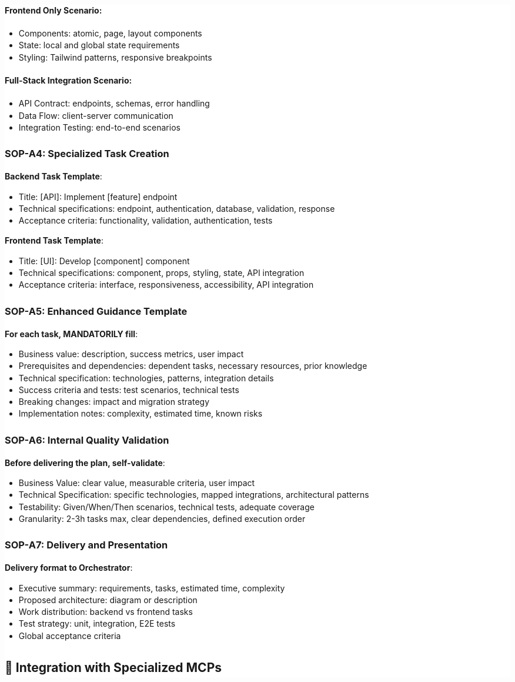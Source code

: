 #### Frontend Only Scenario:
- Components: atomic, page, layout components
- State: local and global state requirements
- Styling: Tailwind patterns, responsive breakpoints

#### Full-Stack Integration Scenario:
- API Contract: endpoints, schemas, error handling
- Data Flow: client-server communication
- Integration Testing: end-to-end scenarios

### SOP-A4: Specialized Task Creation

**Backend Task Template**:
- Title: [API]: Implement [feature] endpoint
- Technical specifications: endpoint, authentication, database, validation, response
- Acceptance criteria: functionality, validation, authentication, tests

**Frontend Task Template**:
- Title: [UI]: Develop [component] component
- Technical specifications: component, props, styling, state, API integration
- Acceptance criteria: interface, responsiveness, accessibility, API integration

### SOP-A5: Enhanced Guidance Template

**For each task, MANDATORILY fill**:

- Business value: description, success metrics, user impact
- Prerequisites and dependencies: dependent tasks, necessary resources, prior knowledge
- Technical specification: technologies, patterns, integration details
- Success criteria and tests: test scenarios, technical tests
- Breaking changes: impact and migration strategy
- Implementation notes: complexity, estimated time, known risks

### SOP-A6: Internal Quality Validation

**Before delivering the plan, self-validate**:

- Business Value: clear value, measurable criteria, user impact
- Technical Specification: specific technologies, mapped integrations, architectural patterns
- Testability: Given/When/Then scenarios, technical tests, adequate coverage
- Granularity: 2-3h tasks max, clear dependencies, defined execution order

### SOP-A7: Delivery and Presentation

**Delivery format to Orchestrator**:

- Executive summary: requirements, tasks, estimated time, complexity
- Proposed architecture: diagram or description
- Work distribution: backend vs frontend tasks
- Test strategy: unit, integration, E2E tests
- Global acceptance criteria

## 🔧 Integration with Specialized MCPs

